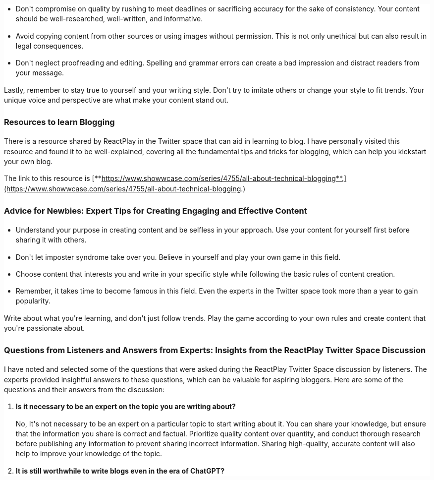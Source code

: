 * Don't compromise on quality by rushing to meet deadlines or sacrificing accuracy for the sake of consistency. Your content should be well-researched, well-written, and informative.
    
* Avoid copying content from other sources or using images without permission. This is not only unethical but can also result in legal consequences.
    
* Don't neglect proofreading and editing. Spelling and grammar errors can create a bad impression and distract readers from your message.
    

Lastly, remember to stay true to yourself and your writing style. Don't try to imitate others or change your style to fit trends. Your unique voice and perspective are what make your content stand out.

### Resources to learn Blogging

There is a resource shared by ReactPlay in the Twitter space that can aid in learning to blog. I have personally visited this resource and found it to be well-explained, covering all the fundamental tips and tricks for blogging, which can help you kickstart your own blog.

The link to this resource is [**https://www.showwcase.com/series/4755/all-about-technical-blogging**.](https://www.showwcase.com/series/4755/all-about-technical-blogging.)

### Advice for Newbies: Expert Tips for Creating Engaging and Effective Content

* Understand your purpose in creating content and be selfless in your approach. Use your content for yourself first before sharing it with others.
    
* Don't let imposter syndrome take over you. Believe in yourself and play your own game in this field.
    
* Choose content that interests you and write in your specific style while following the basic rules of content creation.
    
* Remember, it takes time to become famous in this field. Even the experts in the Twitter space took more than a year to gain popularity.
    

Write about what you're learning, and don't just follow trends. Play the game according to your own rules and create content that you're passionate about.

### Questions from Listeners and Answers from Experts: Insights from the ReactPlay Twitter Space Discussion

I have noted and selected some of the questions that were asked during the ReactPlay Twitter Space discussion by listeners. The experts provided insightful answers to these questions, which can be valuable for aspiring bloggers. Here are some of the questions and their answers from the discussion:

1. **Is it necessary to be an expert on the topic you are writing about?**
    
    No, It's not necessary to be an expert on a particular topic to start writing about it. You can share your knowledge, but ensure that the information you share is correct and factual. Prioritize quality content over quantity, and conduct thorough research before publishing any information to prevent sharing incorrect information. Sharing high-quality, accurate content will also help to improve your knowledge of the topic.
    
2. **It is still worthwhile to write blogs even in the era of ChatGPT?**
    